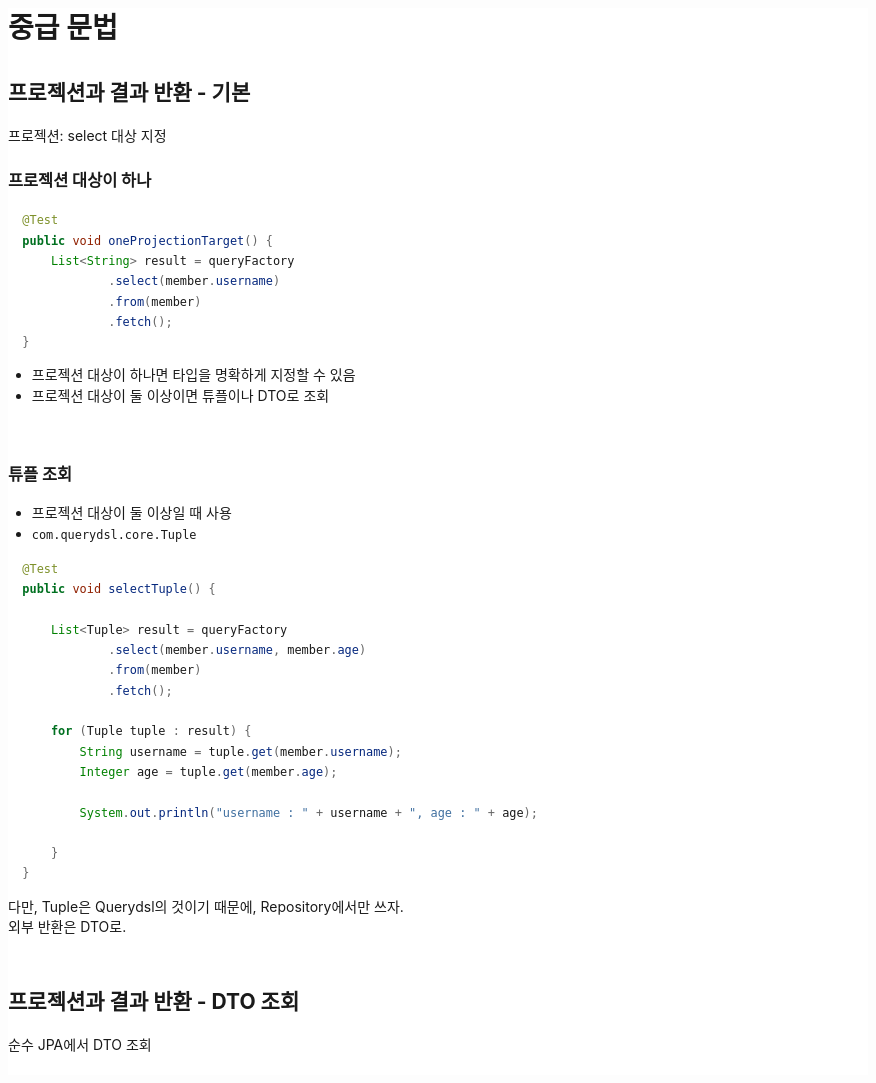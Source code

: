 # 중급 문법
## 프로젝션과 결과 반환 - 기본
프로젝션: select 대상 지정
<br/>

### 프로젝션 대상이 하나
```java
  @Test
  public void oneProjectionTarget() {
      List<String> result = queryFactory
              .select(member.username)
              .from(member)
              .fetch();
  }
```
* 프로젝션 대상이 하나면 타입을 명확하게 지정할 수 있음
* 프로젝션 대상이 둘 이상이면 튜플이나 DTO로 조회
<br/>

### 튜플 조회
* 프로젝션 대상이 둘 이상일 때 사용
* `com.querydsl.core.Tuple`
```java
  @Test
  public void selectTuple() {

      List<Tuple> result = queryFactory
              .select(member.username, member.age)
              .from(member)
              .fetch();

      for (Tuple tuple : result) {
          String username = tuple.get(member.username);
          Integer age = tuple.get(member.age);

          System.out.println("username : " + username + ", age : " + age);

      }
  }
```
다만, Tuple은 Querydsl의 것이기 때문에, Repository에서만 쓰자. \
외부 반환은 DTO로.
<br/>
<br/>

## 프로젝션과 결과 반환 - DTO 조회
순수 JPA에서 DTO 조회
<br/>
<br/>
